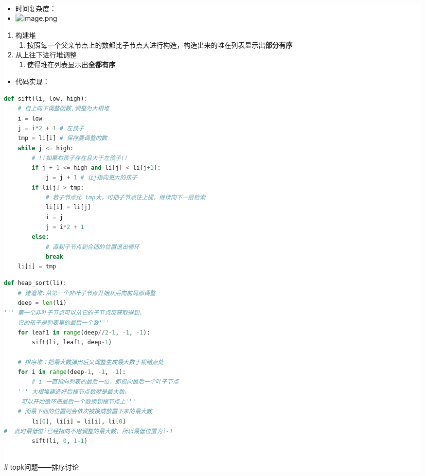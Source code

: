 - 时间复杂度：
- ![image.png](https://cdn.nlark.com/yuque/0/2022/png/1238904/1659771691641-f1052ecf-3496-4cc8-a440-87a06623fbd9.png#clientId=ua178e4fb-c4d5-4&errorMessage=unknown%20error&from=paste&height=208&id=u21dbf9c0&name=image.png&originHeight=312&originWidth=436&originalType=binary&ratio=1&rotation=0&showTitle=false&size=45460&status=error&style=none&taskId=u63bc1d5a-902d-4bc7-a008-d6ce131c4d2&title=&width=290.6666666666667)
1. 构建堆
   1. 按照每一个父亲节点上的数都比子节点大进行构造，构造出来的堆在列表显示出**部分有序**
2. 从上往下进行堆调整
   1. 使得堆在列表显示出**全都有序**
- 代码实现：
```python
def sift(li, low, high):
    # 自上向下调整函数,调整为大根堆
    i = low
    j = i*2 + 1 # 左孩子
    tmp = li[i] # 保存要调整的数
    while j <= high:
        # !!如果右孩子存在且大于左孩子!!
        if j + 1 <= high and li[j] < li[j+1]:
            j = j + 1 # 让j指向更大的孩子
        if li[j] > tmp:
            # 若子节点比 tmp大，可把子节点往上提，继续向下一层检索
            li[i] = li[j]
            i = j
            j = i*2 + 1
        else:
            # 直到子节点到合适的位置退出循环
            break
    li[i] = tmp
```
```python
def heap_sort(li):
    # 建造堆:从第一个非叶子节点开始从后向前局部调整
    deep = len(li)
''' 第一个非叶子节点可以从它的子节点反获取得到，
    它的孩子是列表里的最后一个数'''
    for leaf1 in range(deep//2-1, -1, -1):
        sift(li, leaf1, deep-1)
        
    # 排序堆：把最大数弹出后又调整生成最大数于根结点处
    for i in range(deep-1, -1, -1):
        # i 一直指向列表的最后一位，即指向最后一个叶子节点
    ''' 大根堆建造好后根节点数就是最大数，
     可以开始循环把最后一个数换到根节点上'''
    # 而最下面的位置则会依次被换成放置下来的最大数
        li[0], li[i] = li[i], li[0]
#  此时最低位i已经指向不用调整的最大数，所以最低位置为i-1
        sift(li, 0, 1-1)
```
<br />
<a name="hi8vf"></a>
# topk问题——排序讨论
